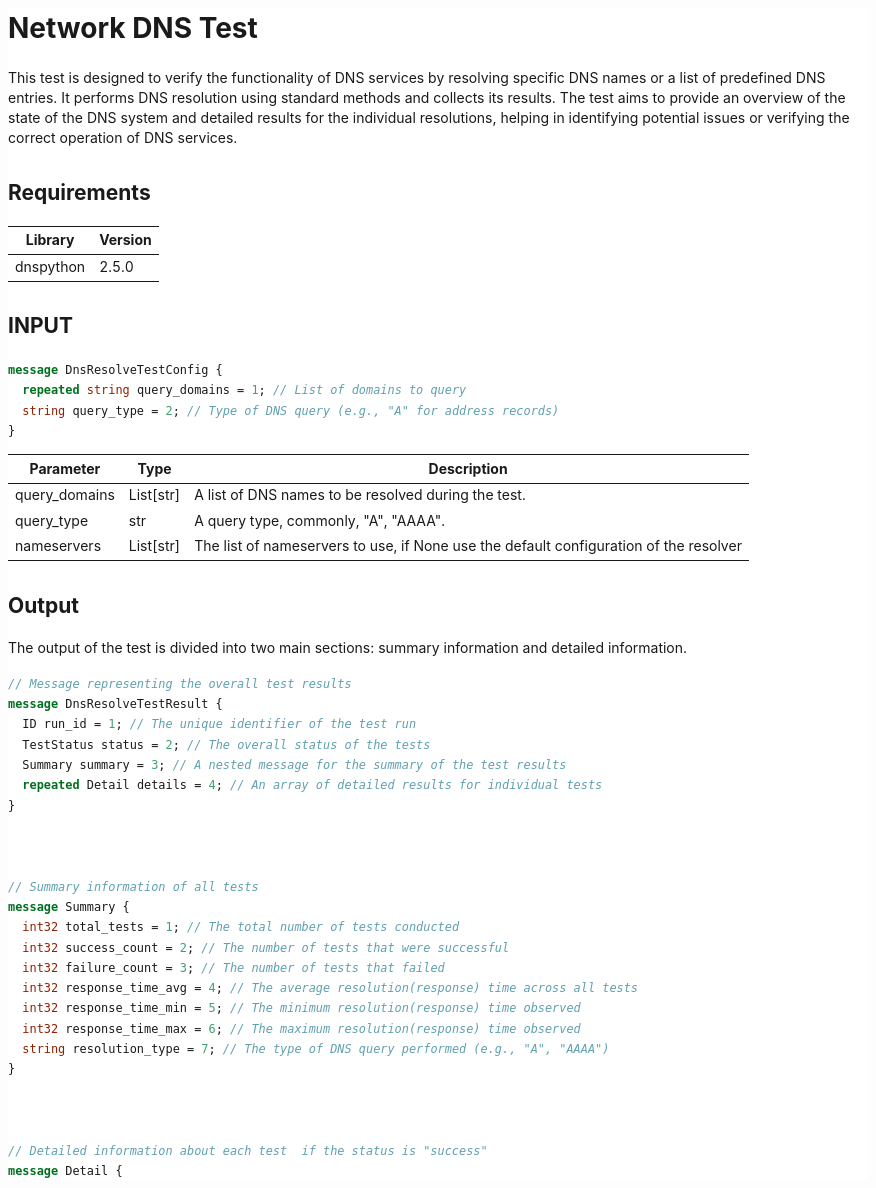 # Network DNS Test

This test is designed to verify the functionality of DNS services by resolving specific DNS names or a list of predefined DNS entries. It performs DNS resolution using standard methods and collects its results. The test aims to provide an overview of the state of the DNS system and detailed results for the individual resolutions, helping in identifying potential issues or verifying the correct operation of DNS services.

## Requirements

| Library | Version   |
| ------- | --------- |
| dnspython | 2.5.0     |


## INPUT

```proto
message DnsResolveTestConfig {
  repeated string query_domains = 1; // List of domains to query
  string query_type = 2; // Type of DNS query (e.g., "A" for address records)
}
```

| Parameter | Type | Description |
|-----------|------|-------------|
| query_domains | List[str] | A list of DNS names to be resolved during the test. |
| query_type | str | A query type, commonly, "A", "AAAA". |
| nameservers| List[str] | The list of nameservers to use, if None use the default configuration of the resolver |

## Output

The output of the test is divided into two main sections: summary information and detailed information.

```proto
// Message representing the overall test results
message DnsResolveTestResult {
  ID run_id = 1; // The unique identifier of the test run
  TestStatus status = 2; // The overall status of the tests 
  Summary summary = 3; // A nested message for the summary of the test results
  repeated Detail details = 4; // An array of detailed results for individual tests
}



// Summary information of all tests
message Summary {
  int32 total_tests = 1; // The total number of tests conducted
  int32 success_count = 2; // The number of tests that were successful
  int32 failure_count = 3; // The number of tests that failed
  int32 response_time_avg = 4; // The average resolution(response) time across all tests
  int32 response_time_min = 5; // The minimum resolution(response) time observed
  int32 response_time_max = 6; // The maximum resolution(response) time observed
  string resolution_type = 7; // The type of DNS query performed (e.g., "A", "AAAA")
}



// Detailed information about each test  if the status is "success"
message Detail {
```
